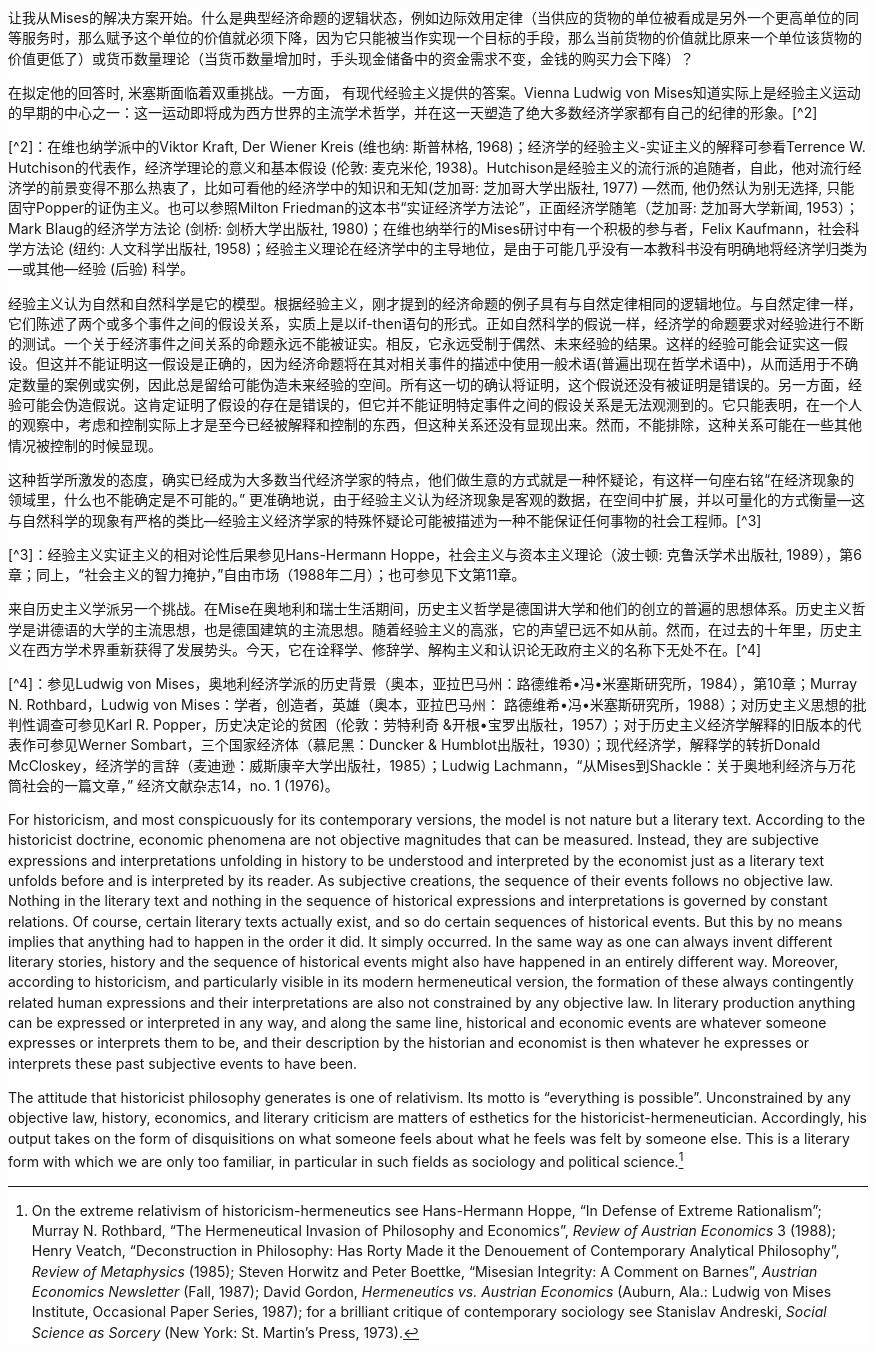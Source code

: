 ###

让我从Mises的解决方案开始。什么是典型经济命题的逻辑状态，例如边际效用定律（当供应的货物的单位被看成是另外一个更高单位的同等服务时，那么赋予这个单位的价值就必须下降，因为它只能被当作实现一个目标的手段，那么当前货物的价值就比原来一个单位该货物的价值更低了）或货币数量理论（当货币数量增加时，手头现金储备中的资金需求不变，金钱的购买力会下降）？

在拟定他的回答时, 米塞斯面临着双重挑战。一方面， 有现代经验主义提供的答案。Vienna Ludwig von Mises知道实际上是经验主义运动的早期的中心之一：这一运动即将成为西方世界的主流学术哲学，并在这一天塑造了绝大多数经济学家都有自己的纪律的形象。[^2]

[^2]：在维也纳学派中的Viktor Kraft, Der Wiener Kreis (维也纳: 斯普林格, 1968)；经济学的经验主义-实证主义的解释可参看Terrence W. Hutchison的代表作，经济学理论的意义和基本假设 (伦敦: 麦克米伦, 1938)。Hutchison是经验主义的流行派的追随者，自此，他对流行经济学的前景变得不那么热衷了，比如可看他的经济学中的知识和无知(芝加哥: 芝加哥大学出版社, 1977) —然而, 他仍然认为别无选择, 只能固守Popper的证伪主义。也可以参照Milton Friedman的这本书“实证经济学方法论”，正面经济学随笔（芝加哥: 芝加哥大学新闻, 1953）；Mark Blaug的经济学方法论 (剑桥: 剑桥大学出版社, 1980)；在维也纳举行的Mises研讨中有一个积极的参与者，Felix Kaufmann，社会科学方法论 (纽约: 人文科学出版社, 1958)；经验主义理论在经济学中的主导地位，是由于可能几乎没有一本教科书没有明确地将经济学归类为—或其他—经验 (后验) 科学。

经验主义认为自然和自然科学是它的模型。根据经验主义，刚才提到的经济命题的例子具有与自然定律相同的逻辑地位。与自然定律一样，它们陈述了两个或多个事件之间的假设关系，实质上是以if-then语句的形式。正如自然科学的假说一样，经济学的命题要求对经验进行不断的测试。一个关于经济事件之间关系的命题永远不能被证实。相反，它永远受制于偶然、未来经验的结果。这样的经验可能会证实这一假设。但这并不能证明这一假设是正确的，因为经济命题将在其对相关事件的描述中使用一般术语(普遍出现在哲学术语中)，从而适用于不确定数量的案例或实例，因此总是留给可能伪造未来经验的空间。所有这一切的确认将证明，这个假说还没有被证明是错误的。另一方面，经验可能会伪造假说。这肯定证明了假设的存在是错误的，但它并不能证明特定事件之间的假设关系是无法观测到的。它只能表明，在一个人的观察中，考虑和控制实际上才是至今已经被解释和控制的东西，但这种关系还没有显现出来。然而，不能排除，这种关系可能在一些其他情况被控制的时候显现。

这种哲学所激发的态度，确实已经成为大多数当代经济学家的特点，他们做生意的方式就是一种怀疑论，有这样一句座右铭“在经济现象的领域里，什么也不能确定是不可能的。” 更准确地说，由于经验主义认为经济现象是客观的数据，在空间中扩展，并以可量化的方式衡量—这与自然科学的现象有严格的类比—经验主义经济学家的特殊怀疑论可能被描述为一种不能保证任何事物的社会工程师。[^3]

[^3]：经验主义实证主义的相对论性后果参见Hans-Hermann Hoppe，社会主义与资本主义理论（波士顿: 克鲁沃学术出版社, 1989），第6章；同上，“社会主义的智力掩护，”自由市场（1988年二月）；也可参见下文第11章。

来自历史主义学派另一个挑战。在Mise在奥地利和瑞士生活期间，历史主义哲学是德国讲大学和他们的创立的普遍的思想体系。历史主义哲学是讲德语的大学的主流思想，也是德国建筑的主流思想。随着经验主义的高涨，它的声望已远不如从前。然而，在过去的十年里，历史主义在西方学术界重新获得了发展势头。今天，它在诠释学、修辞学、解构主义和认识论无政府主义的名称下无处不在。[^4]

[^4]：参见Ludwig von Mises，奥地利经济学派的历史背景（奥本，亚拉巴马州：路德维希•冯•米塞斯研究所，1984），第10章；Murray N. Rothbard，Ludwig von Mises：学者，创造者，英雄（奥本，亚拉巴马州： 路德维希•冯•米塞斯研究所，1988）；对历史主义思想的批判性调查可参见Karl R. Popper，历史决定论的贫困（伦敦：劳特利奇 &开根•宝罗出版社，1957）；对于历史主义经济学解释的旧版本的代表作可参见Werner Sombart，三个国家经济体（慕尼黑：Duncker & Humblot出版社，1930）；现代经济学，解释学的转折Donald McCloskey，经济学的言辞（麦迪逊：威斯康辛大学出版社，1985）；Ludwig Lachmann，“从Mises到Shackle：关于奥地利经济与万花筒社会的一篇文章，” 经济文献杂志14，no. 1 (1976)。

For historicism, and most conspicuously for its contemporary versions, the model is not nature but a literary text. According to the historicist doctrine, economic phenomena are not objective magnitudes that can be measured. Instead, they are subjective expressions and interpretations unfolding in history to be understood and interpreted by the economist just as a literary text unfolds before and is interpreted by its reader. As subjective creations, the sequence of their events follows no objective law. Nothing in the literary text and nothing in the sequence of historical expressions and interpretations is governed by constant relations. Of course, certain literary texts actually exist, and so do certain sequences of historical events. But this by no means implies that anything had to happen in the order it did. It simply occurred. In the same way as one can always invent different literary stories, history and the sequence of historical events might also have happened in an entirely different way. Moreover, according to historicism, and particularly visible in its modern hermeneutical version, the formation of these always contingently related human expressions and their interpretations are also not constrained by any objective law. In literary production anything can be expressed or interpreted in any way, and along the same line, historical and economic events are whatever someone expresses or interprets them to be, and their description by the historian and economist is then whatever he expresses or interprets these past subjective events to have been.

The attitude that historicist philosophy generates is one of relativism. Its motto is “everything is possible”. Unconstrained by any objective law, history, economics, and literary criticism are matters of esthetics for the historicist-hermeneutician. Accordingly, his output takes on the form of disquisitions on what someone feels about what he feels was felt by someone else. This is a literary form with which we are only too familiar, in particular in such fields as sociology and political science.[^5]


[^5]: On the extreme relativism of historicism-hermeneutics see Hans-Hermann Hoppe, “In Defense of Extreme Rationalism”; Murray N. Rothbard, “The Hermeneutical Invasion of Philosophy and Economics”, *Review of Austrian Economics* 3 (1988); Henry Veatch, “Deconstruction in Philosophy: Has Rorty Made it the Denouement of Contemporary Analytical Philosophy”, *Review of Metaphysics* (1985); Steven Horwitz and Peter Boettke, “Misesian Integrity: A Comment on Barnes”, *Austrian Economics Newsletter* (Fall, 1987); David Gordon, *Hermeneutics vs. Austrian Economics* (Auburn, Ala.: Ludwig von Mises Institute, Occasional Paper Series, 1987); for a brilliant critique of contemporary sociology see Stanislav Andreski, *Social Science as Sorcery* (New York: St. Martin’s Press, 1973).
[^6]: Regarding the epistemological views of such predecessors as Jean Baptiste Say, Nassau W. Senior, John E. Cairnes, John Stuart Mill, Carl Menger, and Friedrich Wieser, see Ludwig von Mises, *Epistemological Problems of Economics* (New York: New York University Press, 1981), pp. 17–23; also Murray N. Rothbard, “Praxeology: The Methodology of Austrian Economics”, in Edwin Dolan, ed., *The Foundations of Modern Austrian Economics* (Kansas City: Sheed and Ward, 1976); Hoppe, *Praxeology and Economic Science*.
[^7]: In addition to Mises’s works cited at the outset of this chapter and the literature mentioned in note 1, see Murray N. Rothbard, *Individualism and the Philosophy of the Social Sciences* (San Francisco: Cato Institute, 1979); for a splendid philosophical critique of empiricist economics see Martin Hollis and Edward Nell, *Rational Economic Man* (Cambridge: Cambridge University Press, 1975); for particularly valuable defenses of rationalism against empiricism and relativism—without reference to economics—see Brand Blanshard, *Reason and Analysis* (La Salle, Ill.: Open Court, 1964); Friedrich Kambartel, *Erfahrung und Struktur. Bausteine zu einer Kritik des Empirismus und Formalismus* (Frankfurt/M.: Suhrkamp, 1968).
[^8]: For an elaborate defense of epistemological dualism see also K.O. Apel, *Transformation der Philosophie*, 2 vols. (Frankfurt/M: Suhrkamp, 1973); Jürgen Habermas, *Zur Logik der Sozialwissenschaften* (Frankfurt/M.: Suhrkamp, 1970).
[^9]: See on this in particular Hoppe, “In Defense of Extreme Rationalism”.
[^10]: See Ludwig von Mises, *The Ultimate Foundation of Economic Science* (Kansas City: Sheed Andrews and McMeel, 1978), p. 12.
[^11]: See Immanuel Kant, *Kritik der reinin Vernunft*, in idem, *Werke*, 12 vols., ed. W. Weischedel (Frankfurt/M.: Suhrkamp, 1968), vol. 3, p. 45; Ludwig von Mises, *Human Action: A Treatise on Economics* (Chicago: Regnery, l966), p. 38.
[^12]: On the following see in particular Mises, *Human Action*, chap. IV; Murray N. Rothbard, *Man, Economy, and State* (Los Angeles: Nash, 1962), chap. 1.
[^13]: On the law of marginal utility see Mises, *Human Action*, pp. 119–27; Rothbard, *Man, Economy, and State*, pp. 268–71.
